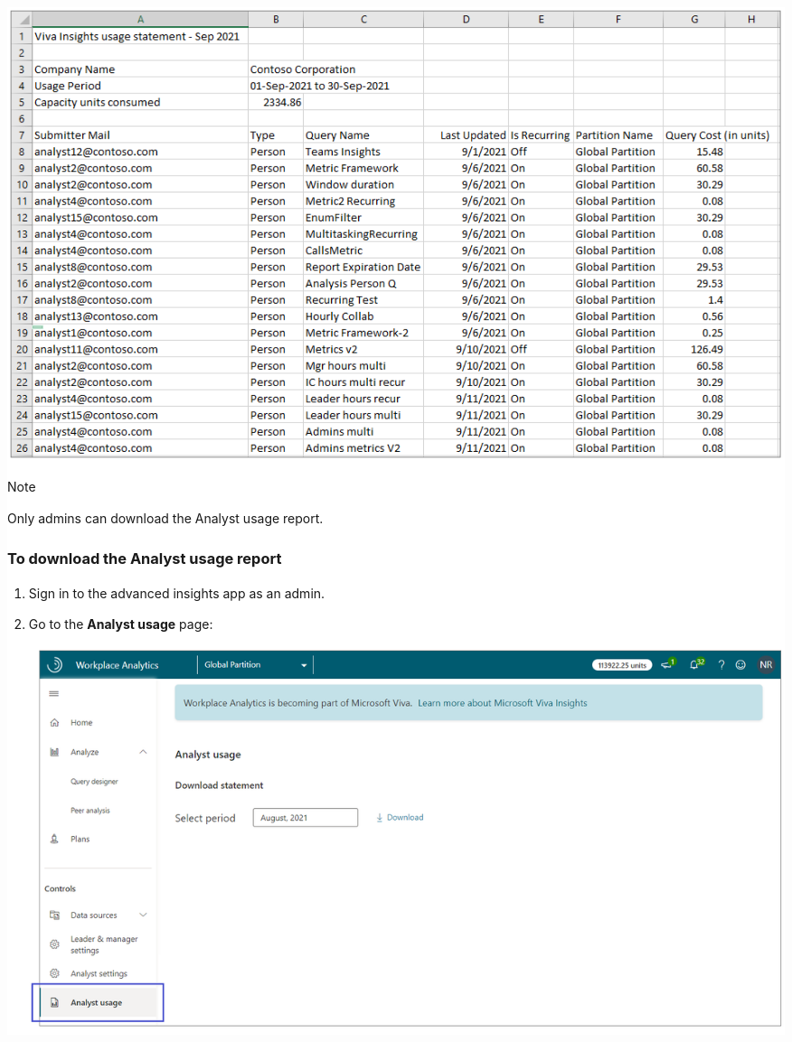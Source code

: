 ![Analyst usage report](../images/wpa/tutorials/usage-report-example1.png)

>[!Note]
>Only admins can download the Analyst usage report.

### To download the Analyst usage report

1. Sign in to the advanced insights app as an admin.
2. Go to the **Analyst usage** page:

   ![Download analyst usage report](../images/wpa/tutorials/analyst-usage2.png)
